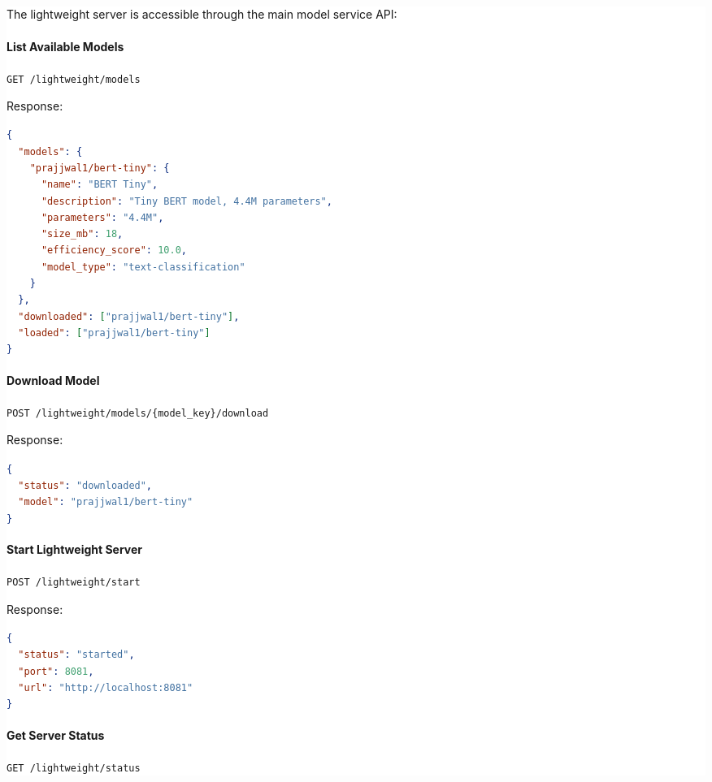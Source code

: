 The lightweight server is accessible through the main model service API:

#### List Available Models
```bash
GET /lightweight/models
```

Response:
```json
{
  "models": {
    "prajjwal1/bert-tiny": {
      "name": "BERT Tiny",
      "description": "Tiny BERT model, 4.4M parameters",
      "parameters": "4.4M",
      "size_mb": 18,
      "efficiency_score": 10.0,
      "model_type": "text-classification"
    }
  },
  "downloaded": ["prajjwal1/bert-tiny"],
  "loaded": ["prajjwal1/bert-tiny"]
}
```

#### Download Model
```bash
POST /lightweight/models/{model_key}/download
```

Response:
```json
{
  "status": "downloaded",
  "model": "prajjwal1/bert-tiny"
}
```

#### Start Lightweight Server
```bash
POST /lightweight/start
```

Response:
```json
{
  "status": "started",
  "port": 8081,
  "url": "http://localhost:8081"
}
```

#### Get Server Status
```bash
GET /lightweight/status
```
